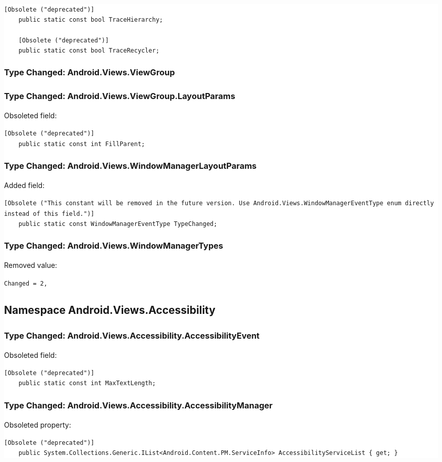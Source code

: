 ```
[Obsolete ("deprecated")]
	public static const bool TraceHierarchy;

	[Obsolete ("deprecated")]
	public static const bool TraceRecycler;
```

### Type Changed: Android.Views.ViewGroup

### Type Changed: Android.Views.ViewGroup.LayoutParams

Obsoleted field:

```
[Obsolete ("deprecated")]
	public static const int FillParent;
```

### Type Changed: Android.Views.WindowManagerLayoutParams

Added field:

```
[Obsolete ("This constant will be removed in the future version. Use Android.Views.WindowManagerEventType enum directly instead of this field.")]
	public static const WindowManagerEventType TypeChanged;
```

### Type Changed: Android.Views.WindowManagerTypes

Removed value:

```
Changed = 2,
```

## Namespace Android.Views.Accessibility

### Type Changed: Android.Views.Accessibility.AccessibilityEvent

Obsoleted field:

```
[Obsolete ("deprecated")]
	public static const int MaxTextLength;
```

### Type Changed: Android.Views.Accessibility.AccessibilityManager

Obsoleted property:

```
[Obsolete ("deprecated")]
	public System.Collections.Generic.IList<Android.Content.PM.ServiceInfo> AccessibilityServiceList { get; }
```
